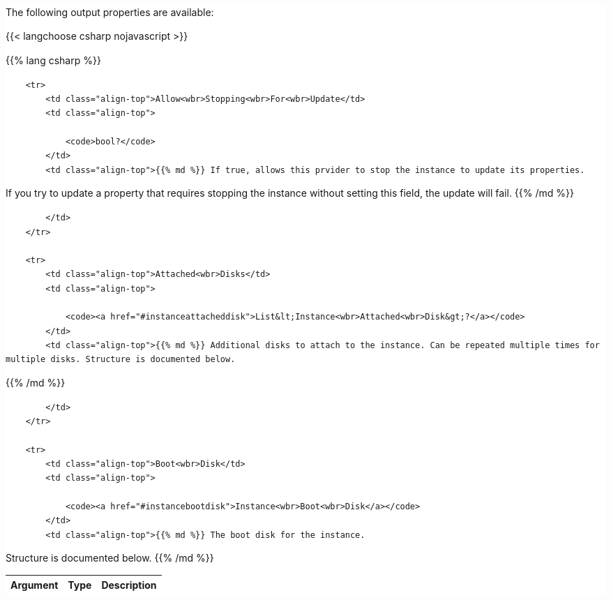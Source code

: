 The following output properties are available:



{{< langchoose csharp nojavascript >}}


{{% lang csharp %}}


<table class="ml-6">
    <thead>
        <tr>
            <th>Argument</th>
            <th>Type</th>
            <th>Description</th>
        </tr>
    </thead>
    <tbody>
    
        <tr>
            <td class="align-top">Allow<wbr>Stopping<wbr>For<wbr>Update</td>
            <td class="align-top">
                
                <code>bool?</code>
            </td>
            <td class="align-top">{{% md %}} If true, allows this prvider to stop the instance to update its properties.
If you try to update a property that requires stopping the instance without setting this field, the update will fail.
 {{% /md %}}

            
            </td>
        </tr>
    
        <tr>
            <td class="align-top">Attached<wbr>Disks</td>
            <td class="align-top">
                
                <code><a href="#instanceattacheddisk">List&lt;Instance<wbr>Attached<wbr>Disk&gt;?</a></code>
            </td>
            <td class="align-top">{{% md %}} Additional disks to attach to the instance. Can be repeated multiple times for multiple disks. Structure is documented below.
 {{% /md %}}

            
            </td>
        </tr>
    
        <tr>
            <td class="align-top">Boot<wbr>Disk</td>
            <td class="align-top">
                
                <code><a href="#instancebootdisk">Instance<wbr>Boot<wbr>Disk</a></code>
            </td>
            <td class="align-top">{{% md %}} The boot disk for the instance.
Structure is documented below.
 {{% /md %}}
